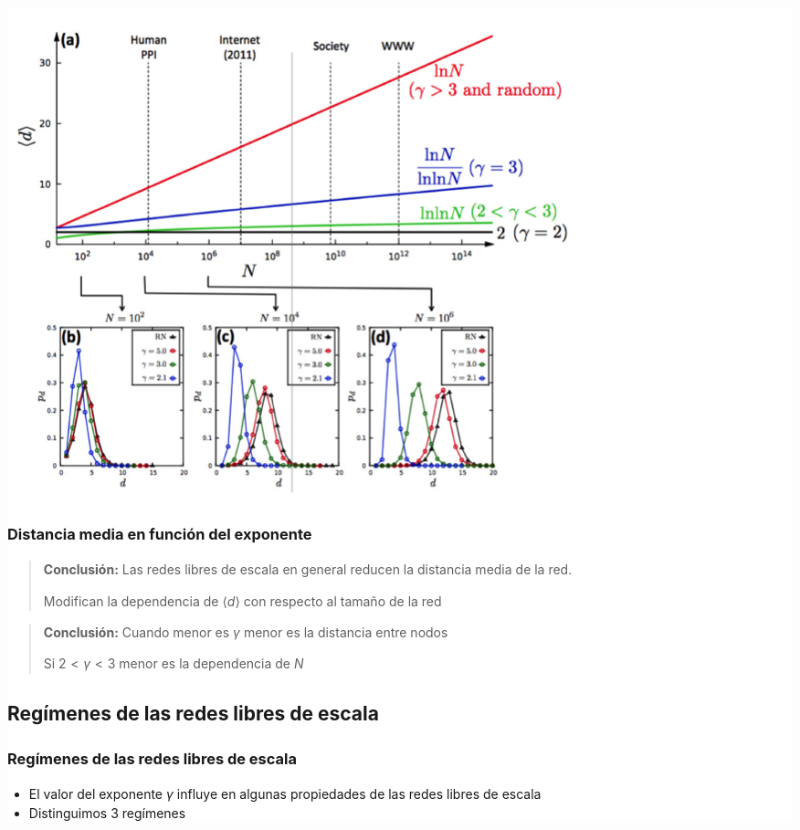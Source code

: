 ![Representación de las distancias con respecto al tamaño de la red. Se puede ver que $p_d$ (figuras b, c y d) no se ve afectada significativamente por $N$ cuando $\gamma =2.1$ (línea azul), no así para los demás valores de $\gamma$ (líneas verde y roja)](../images/tema03/distancias.png)

### Distancia media en función del exponente

> **Conclusión:** Las redes libres de escala en general reducen la distancia media de la red.
> 
>  Modifican la dependencia de $\langle d \rangle$ con respecto al tamaño de la red

>  **Conclusión:** Cuando menor es $\gamma$ menor es la distancia entre nodos
>  
>  Si $2<\gamma <3$ menor es la dependencia de $N$

## Regímenes de las redes libres de escala

### Regímenes de las redes libres de escala

* El valor del exponente $\gamma$ influye en algunas propiedades de las redes libres de escala
* Distinguimos 3 regímenes

